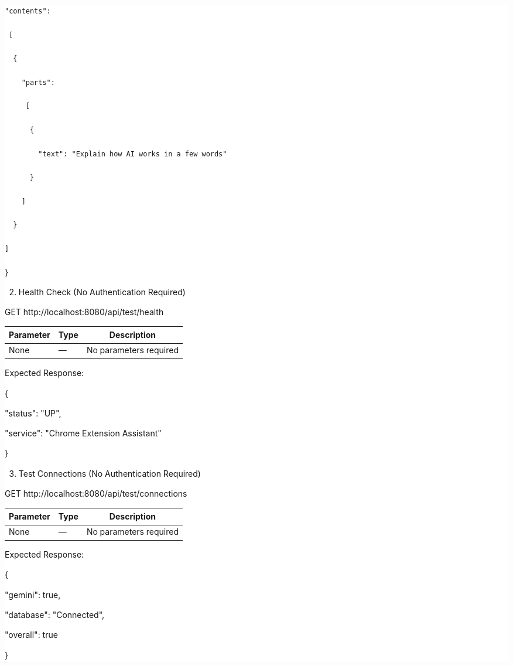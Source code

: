     "contents":
    
     [

      {

        "parts":
        
         [

          {

            "text": "Explain how AI works in a few words"

          }

        ]

      }

    ]

    }


2. Health Check (No Authentication Required)

GET http://localhost:8080/api/test/health

| Parameter | Type | Description            |
| --------- | ---- | ---------------------- |
| None      | —    | No parameters required |

Expected Response:

{

  "status": "UP", 

  "service": "Chrome Extension Assistant"

}

3. Test Connections (No Authentication Required)

GET http://localhost:8080/api/test/connections

| Parameter | Type | Description            |
| --------- | ---- | ---------------------- |
| None      | —    | No parameters required |

Expected Response:

{

  "gemini": true,
  
  "database": "Connected",
  
  "overall": true

}
